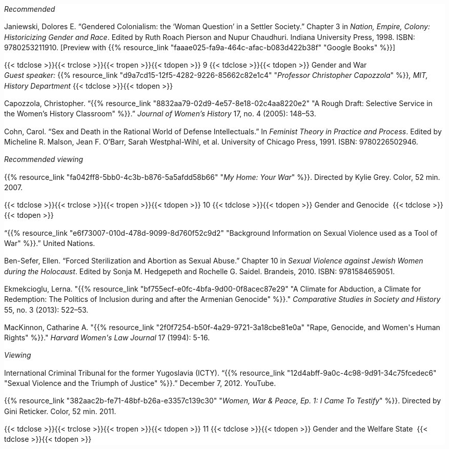 *Recommended*

Janiewski, Dolores E. “Gendered Colonialism: the ‘Woman Question’ in a Settler Society.” Chapter 3 in *Nation, Empire, Colony: Historicizing Gender and Race*. Edited by Ruth Roach Pierson and Nupur Chaudhuri. Indiana University Press, 1998. ISBN: 9780253211910. \[Preview with {{% resource_link "faaae025-fa9a-464c-afac-b083d422b38f" "Google Books" %}}\]

{{< tdclose >}}{{< trclose >}}{{< tropen >}}{{< tdopen >}}
9
{{< tdclose >}}{{< tdopen >}}
Gender and War   
*Guest speaker:* {{% resource_link "d9a7cd15-12f5-4282-9226-85662c82e1c4" "*Professor Christopher Capozzola*" %}}*, MIT, History Department*
{{< tdclose >}}{{< tdopen >}}

Capozzola, Christopher. “{{% resource_link "8832aa79-02d9-4e57-8e18-02c4aa8220e2" "A Rough Draft: Selective Service in the Women’s History Classroom" %}}.” *Journal of Women’s History* 17, no. 4 (2005): 148–53.

Cohn, Carol. “Sex and Death in the Rational World of Defense Intellectuals.” In *Feminist Theory in Practice and Process*. Edited by Micheline R. Malson, Jean F. O’Barr, Sarah Westphal-Wihl, et al. University of Chicago Press, 1991. ISBN: 9780226502946. 

*Recommended viewing*

{{% resource_link "fa042ff8-5bb0-4c3b-b876-5a5afdd58b66" "*My Home: Your War*" %}}. Directed by Kylie Grey. Color, 52 min. 2007.

{{< tdclose >}}{{< trclose >}}{{< tropen >}}{{< tdopen >}}
10
{{< tdclose >}}{{< tdopen >}}
Gender and Genocide 
{{< tdclose >}}{{< tdopen >}}

“{{% resource_link "e6f73007-010d-478d-9099-8d760f52c9d2" "Background Information on Sexual Violence used as a Tool of War" %}}.” United Nations. 

Ben-Sefer, Ellen. “Forced Sterilization and Abortion as Sexual Abuse.” Chapter 10 in *Sexual Violence against Jewish Women during the Holocaust*. Edited by Sonja M. Hedgepeth and Rochelle G. Saidel. Brandeis, 2010. ISBN: 9781584659051. 

Ekmekcioglu, Lerna. "{{% resource_link "bf755ecf-e0fc-4bfa-9d00-0f8acec87e29" "A Climate for Abduction, a Climate for Redemption: The Politics of Inclusion during and after the Armenian Genocide" %}}." *Comparative Studies in Society and History* 55, no. 3 (2013): 522–53.

MacKinnon, Catharine A. "{{% resource_link "2f0f7254-b50f-4a29-9721-3a18cbe81e0a" "Rape, Genocide, and Women's Human Rights" %}}." *Harvard Women's Law Journal* 17 (1994): 5-16.

*Viewing*

International Criminal Tribunal for the former Yugoslavia (ICTY). “{{% resource_link "12d4abff-9a0c-4c98-9d91-34c75fcedec6" "Sexual Violence and the Triumph of Justice" %}}.” December 7, 2012. YouTube.

{{% resource_link "382aac2b-fe71-48bf-b26a-e3357c139c30" "*Women, War & Peace, Ep. 1: I Came To Testify*" %}}. Directed by Gini Reticker. Color, 52 min. 2011.

{{< tdclose >}}{{< trclose >}}{{< tropen >}}{{< tdopen >}}
11
{{< tdclose >}}{{< tdopen >}}
Gender and the Welfare State 
{{< tdclose >}}{{< tdopen >}}

